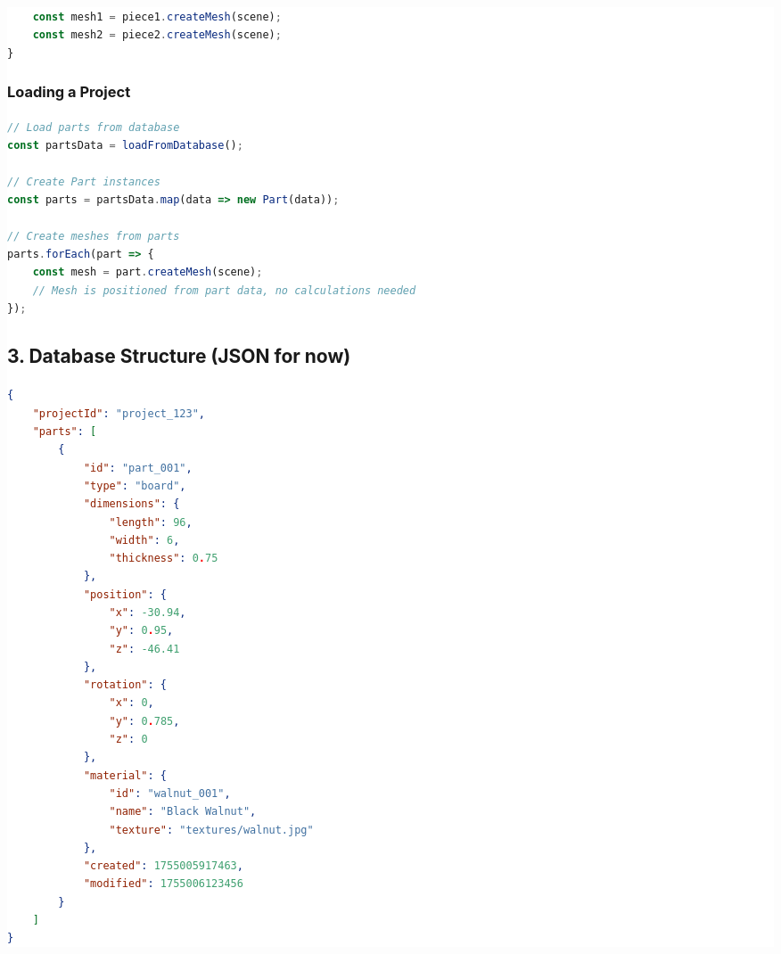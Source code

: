 ```javascript
    const mesh1 = piece1.createMesh(scene);
    const mesh2 = piece2.createMesh(scene);
}
```

### Loading a Project
```javascript
// Load parts from database
const partsData = loadFromDatabase();

// Create Part instances
const parts = partsData.map(data => new Part(data));

// Create meshes from parts
parts.forEach(part => {
    const mesh = part.createMesh(scene);
    // Mesh is positioned from part data, no calculations needed
});
```

## 3. Database Structure (JSON for now)

```json
{
    "projectId": "project_123",
    "parts": [
        {
            "id": "part_001",
            "type": "board",
            "dimensions": {
                "length": 96,
                "width": 6,
                "thickness": 0.75
            },
            "position": {
                "x": -30.94,
                "y": 0.95,
                "z": -46.41
            },
            "rotation": {
                "x": 0,
                "y": 0.785,
                "z": 0
            },
            "material": {
                "id": "walnut_001",
                "name": "Black Walnut",
                "texture": "textures/walnut.jpg"
            },
            "created": 1755005917463,
            "modified": 1755006123456
        }
    ]
}
```
